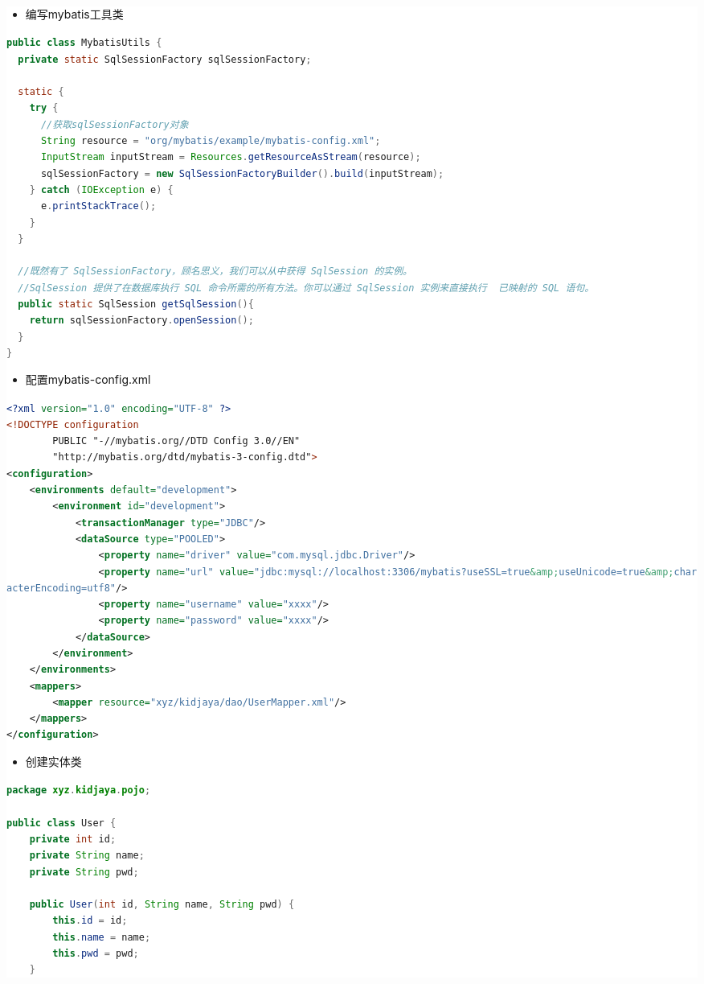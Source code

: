 - 编写mybatis工具类

```java
public class MybatisUtils {
  private static SqlSessionFactory sqlSessionFactory;

  static {
    try {
      //获取sqlSessionFactory对象
      String resource = "org/mybatis/example/mybatis-config.xml";
      InputStream inputStream = Resources.getResourceAsStream(resource);
      sqlSessionFactory = new SqlSessionFactoryBuilder().build(inputStream);
    } catch (IOException e) {
      e.printStackTrace();
    }
  }

  //既然有了 SqlSessionFactory，顾名思义，我们可以从中获得 SqlSession 的实例。
  //SqlSession 提供了在数据库执行 SQL 命令所需的所有方法。你可以通过 SqlSession 实例来直接执行  已映射的 SQL 语句。
  public static SqlSession getSqlSession(){
    return sqlSessionFactory.openSession();
  }
}
```

- 配置mybatis-config.xml

```xml
<?xml version="1.0" encoding="UTF-8" ?>
<!DOCTYPE configuration
        PUBLIC "-//mybatis.org//DTD Config 3.0//EN"
        "http://mybatis.org/dtd/mybatis-3-config.dtd">
<configuration>
    <environments default="development">
        <environment id="development">
            <transactionManager type="JDBC"/>
            <dataSource type="POOLED">
                <property name="driver" value="com.mysql.jdbc.Driver"/>
                <property name="url" value="jdbc:mysql://localhost:3306/mybatis?useSSL=true&amp;useUnicode=true&amp;characterEncoding=utf8"/>
                <property name="username" value="xxxx"/>
                <property name="password" value="xxxx"/>
            </dataSource>
        </environment>
    </environments>
    <mappers>
        <mapper resource="xyz/kidjaya/dao/UserMapper.xml"/>
    </mappers>
</configuration>
```

- 创建实体类

```java
package xyz.kidjaya.pojo;

public class User {
    private int id;
    private String name;
    private String pwd;

    public User(int id, String name, String pwd) {
        this.id = id;
        this.name = name;
        this.pwd = pwd;
    }

```